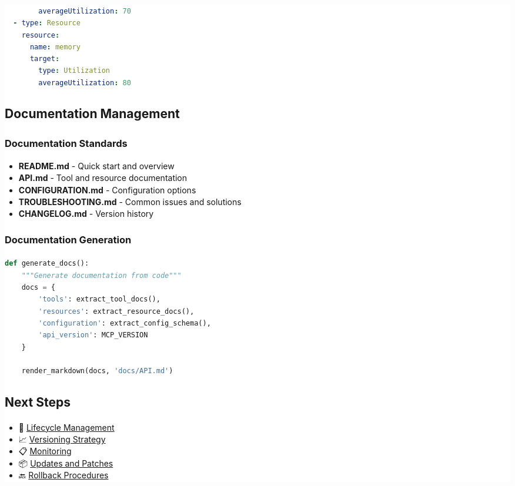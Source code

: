 ```yaml
        averageUtilization: 70
  - type: Resource
    resource:
      name: memory
      target:
        type: Utilization
        averageUtilization: 80
```

## Documentation Management

### Documentation Standards
- **README.md** - Quick start and overview
- **API.md** - Tool and resource documentation
- **CONFIGURATION.md** - Configuration options
- **TROUBLESHOOTING.md** - Common issues and solutions
- **CHANGELOG.md** - Version history

### Documentation Generation
```python
def generate_docs():
    """Generate documentation from code"""
    docs = {
        'tools': extract_tool_docs(),
        'resources': extract_resource_docs(),
        'configuration': extract_config_schema(),
        'api_version': MCP_VERSION
    }
    
    render_markdown(docs, 'docs/API.md')
```

## Next Steps

- 🔄 [Lifecycle Management](lifecycle.md)
- 📈 [Versioning Strategy](versioning.md)
- 📋 [Monitoring](monitoring.md)
- 📦 [Updates and Patches](updates.md)
- 🔙 [Rollback Procedures](rollback.md)